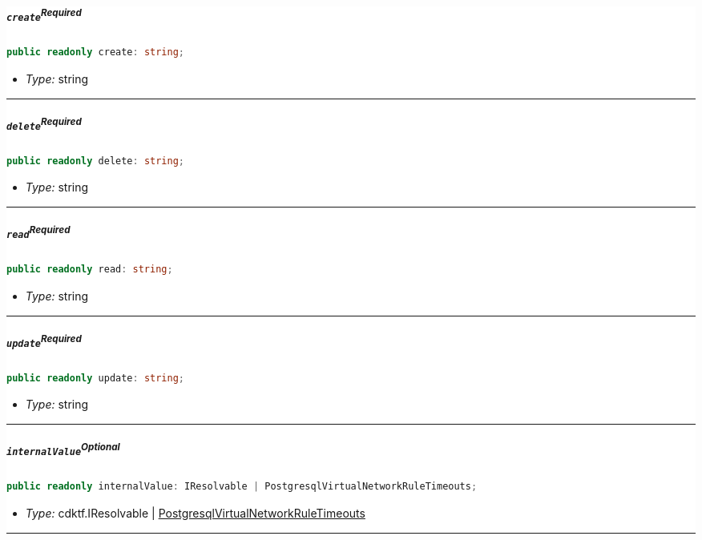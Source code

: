 ##### `create`<sup>Required</sup> <a name="create" id="@cdktf/provider-azurerm.postgresqlVirtualNetworkRule.PostgresqlVirtualNetworkRuleTimeoutsOutputReference.property.create"></a>

```typescript
public readonly create: string;
```

- *Type:* string

---

##### `delete`<sup>Required</sup> <a name="delete" id="@cdktf/provider-azurerm.postgresqlVirtualNetworkRule.PostgresqlVirtualNetworkRuleTimeoutsOutputReference.property.delete"></a>

```typescript
public readonly delete: string;
```

- *Type:* string

---

##### `read`<sup>Required</sup> <a name="read" id="@cdktf/provider-azurerm.postgresqlVirtualNetworkRule.PostgresqlVirtualNetworkRuleTimeoutsOutputReference.property.read"></a>

```typescript
public readonly read: string;
```

- *Type:* string

---

##### `update`<sup>Required</sup> <a name="update" id="@cdktf/provider-azurerm.postgresqlVirtualNetworkRule.PostgresqlVirtualNetworkRuleTimeoutsOutputReference.property.update"></a>

```typescript
public readonly update: string;
```

- *Type:* string

---

##### `internalValue`<sup>Optional</sup> <a name="internalValue" id="@cdktf/provider-azurerm.postgresqlVirtualNetworkRule.PostgresqlVirtualNetworkRuleTimeoutsOutputReference.property.internalValue"></a>

```typescript
public readonly internalValue: IResolvable | PostgresqlVirtualNetworkRuleTimeouts;
```

- *Type:* cdktf.IResolvable | <a href="#@cdktf/provider-azurerm.postgresqlVirtualNetworkRule.PostgresqlVirtualNetworkRuleTimeouts">PostgresqlVirtualNetworkRuleTimeouts</a>

---



